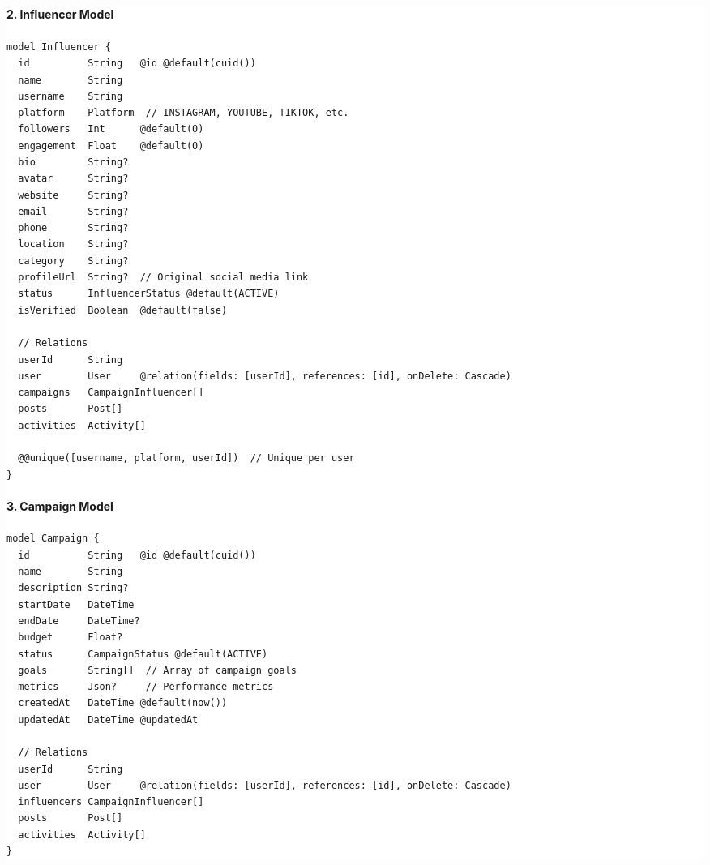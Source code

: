 #### 2. Influencer Model
```prisma
model Influencer {
  id          String   @id @default(cuid())
  name        String
  username    String
  platform    Platform  // INSTAGRAM, YOUTUBE, TIKTOK, etc.
  followers   Int      @default(0)
  engagement  Float    @default(0)
  bio         String?
  avatar      String?
  website     String?
  email       String?
  phone       String?
  location    String?
  category    String?
  profileUrl  String?  // Original social media link
  status      InfluencerStatus @default(ACTIVE)
  isVerified  Boolean  @default(false)
  
  // Relations
  userId      String
  user        User     @relation(fields: [userId], references: [id], onDelete: Cascade)
  campaigns   CampaignInfluencer[]
  posts       Post[]
  activities  Activity[]
  
  @@unique([username, platform, userId])  // Unique per user
}
```

#### 3. Campaign Model
```prisma
model Campaign {
  id          String   @id @default(cuid())
  name        String
  description String?
  startDate   DateTime
  endDate     DateTime?
  budget      Float?
  status      CampaignStatus @default(ACTIVE)
  goals       String[]  // Array of campaign goals
  metrics     Json?     // Performance metrics
  createdAt   DateTime @default(now())
  updatedAt   DateTime @updatedAt
  
  // Relations
  userId      String
  user        User     @relation(fields: [userId], references: [id], onDelete: Cascade)
  influencers CampaignInfluencer[]
  posts       Post[]
  activities  Activity[]
}
```
